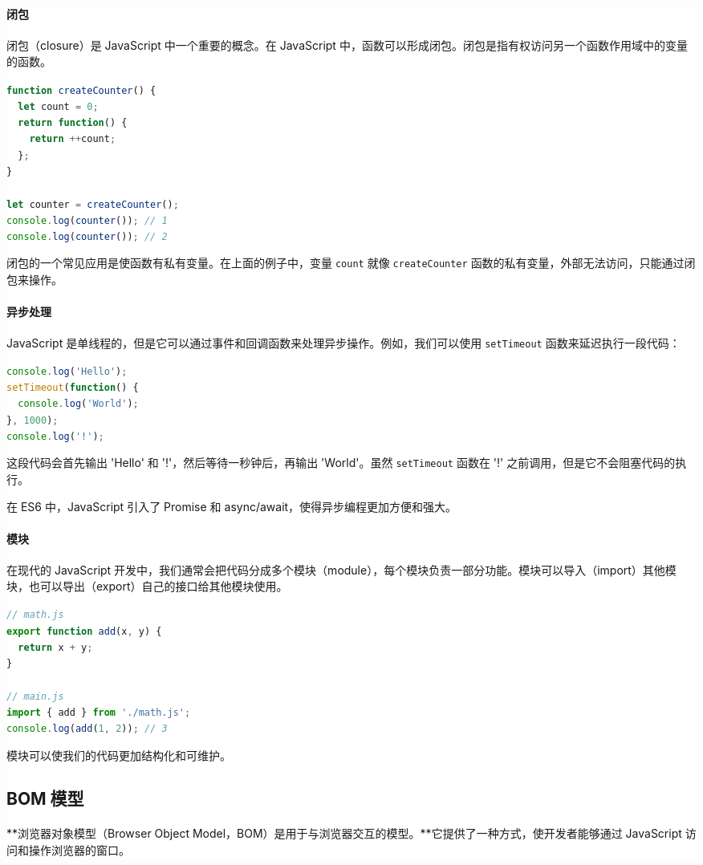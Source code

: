 #### 闭包

闭包（closure）是 JavaScript 中一个重要的概念。在 JavaScript 中，函数可以形成闭包。闭包是指有权访问另一个函数作用域中的变量的函数。

```js
function createCounter() {
  let count = 0;
  return function() {
    return ++count;
  };
}

let counter = createCounter();
console.log(counter()); // 1
console.log(counter()); // 2
```

闭包的一个常见应用是使函数有私有变量。在上面的例子中，变量 `count` 就像 `createCounter` 函数的私有变量，外部无法访问，只能通过闭包来操作。

#### 异步处理

JavaScript 是单线程的，但是它可以通过事件和回调函数来处理异步操作。例如，我们可以使用 `setTimeout` 函数来延迟执行一段代码：

```js
console.log('Hello');
setTimeout(function() {
  console.log('World');
}, 1000);
console.log('!');
```

这段代码会首先输出 'Hello' 和 '!'，然后等待一秒钟后，再输出 'World'。虽然 `setTimeout` 函数在 '!' 之前调用，但是它不会阻塞代码的执行。

在 ES6 中，JavaScript 引入了 Promise 和 async/await，使得异步编程更加方便和强大。

#### 模块

在现代的 JavaScript 开发中，我们通常会把代码分成多个模块（module），每个模块负责一部分功能。模块可以导入（import）其他模块，也可以导出（export）自己的接口给其他模块使用。

```js
// math.js
export function add(x, y) {
  return x + y;
}

// main.js
import { add } from './math.js';
console.log(add(1, 2)); // 3
```

模块可以使我们的代码更加结构化和可维护。

## BOM 模型

**浏览器对象模型（Browser Object Model，BOM）是用于与浏览器交互的模型。**它提供了一种方式，使开发者能够通过 JavaScript 访问和操作浏览器的窗口。

